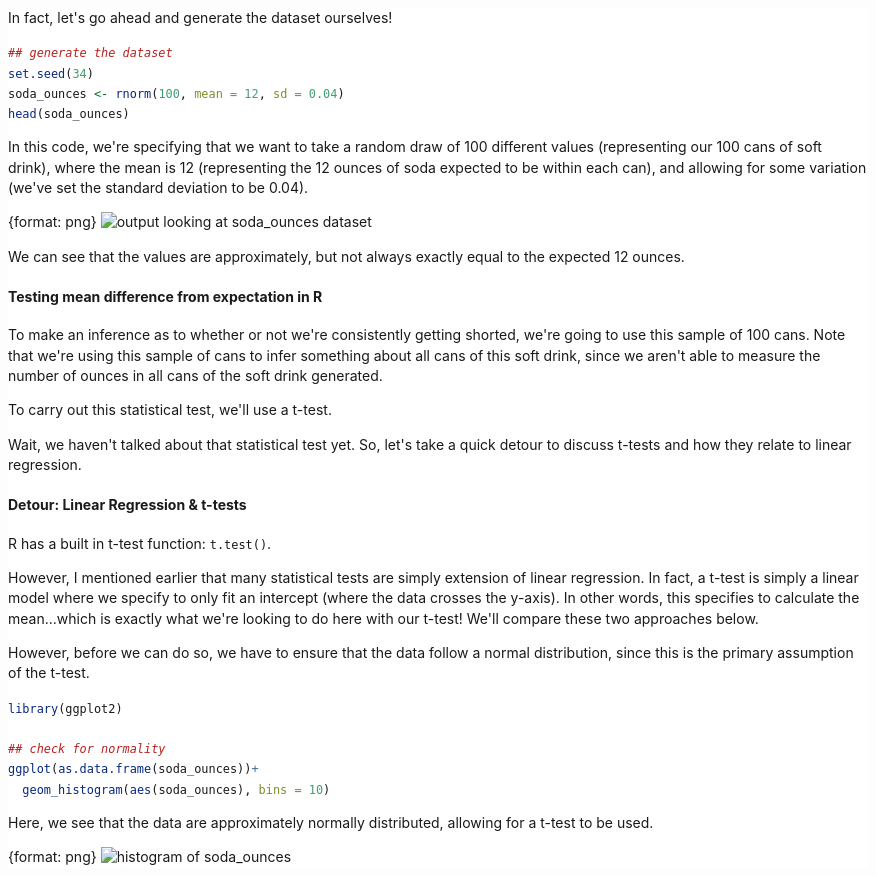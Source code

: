 In fact, let's go ahead and generate the dataset ourselves!

```r
## generate the dataset
set.seed(34) 
soda_ounces <- rnorm(100, mean = 12, sd = 0.04)
head(soda_ounces)
```

In this code, we're specifying that we want to take a random draw of 100 different values (representing our 100 cans of soft drink), where the mean is 12 (representing the 12 ounces of soda expected to be within each can), and allowing for some variation (we've set the standard deviation to be 0.04).

{format: png}
![output looking at `soda_ounces` dataset](https://docs.google.com/presentation/d/1wxCLy3ZQWCc28PsENi83qgKESkH-44nc0tuISMRlRvc/export/png?id=1wxCLy3ZQWCc28PsENi83qgKESkH-44nc0tuISMRlRvc&pageid=g5d2253b705_2_0)

We can see that the values are approximately, but not always exactly equal to the expected 12 ounces. 

#### Testing mean difference from expectation in R

To make an inference as to whether or not we're consistently getting shorted, we're going to use this sample of 100 cans. Note that we're using this sample of cans to infer something about all cans of this soft drink, since we aren't able to measure the number of ounces in all cans of the soft drink generated. 

To carry out this statistical test, we'll use a t-test.

Wait, we haven't talked about that statistical test yet. So, let's take a quick detour to discuss t-tests and how they relate to linear regression.

#### Detour: Linear Regression & t-tests

R has a built in t-test function: `t.test()`. 

However, I mentioned earlier that many statistical tests are simply extension of linear regression. In fact, a t-test is simply a linear model where we specify to only fit an intercept (where the data crosses the y-axis). In other words, this specifies to calculate the mean...which is exactly what we're looking to do here with our t-test! We'll compare these two approaches below.

However, before we can do so, we have to ensure that the data follow a normal distribution, since this is the primary assumption of the t-test.

```r
library(ggplot2)

## check for normality
ggplot(as.data.frame(soda_ounces))+
  geom_histogram(aes(soda_ounces), bins = 10)
```

Here, we see that the data are approximately normally distributed, allowing for a t-test to be used.

{format: png}
![histogram of `soda_ounces`](https://docs.google.com/presentation/d/1wxCLy3ZQWCc28PsENi83qgKESkH-44nc0tuISMRlRvc/export/png?id=1wxCLy3ZQWCc28PsENi83qgKESkH-44nc0tuISMRlRvc&pageid=g5d2253b705_2_5)
